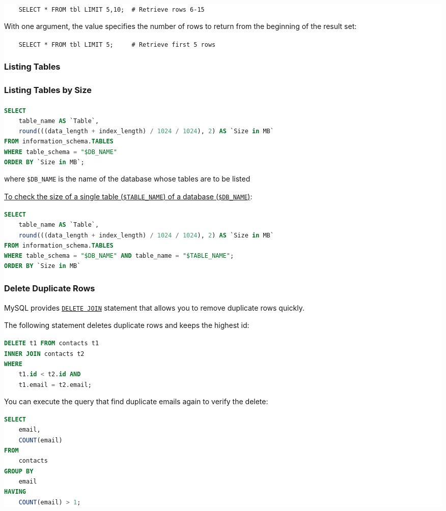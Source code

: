 ```
    SELECT * FROM tbl LIMIT 5,10;  # Retrieve rows 6-15
```

With one argument, the value specifies the number of rows to return from the beginning of the result set:

```
    SELECT * FROM tbl LIMIT 5;     # Retrieve first 5 rows
```

### Listing Tables

### Listing Tables by Size

```sql
SELECT 
    table_name AS `Table`, 
    round(((data_length + index_length) / 1024 / 1024), 2) AS `Size in MB` 
FROM information_schema.TABLES 
WHERE table_schema = "$DB_NAME"
ORDER BY `Size in MB`; 
```

where `$DB_NAME` is the name of the database whose tables are to be listed

[To check the size of a single table (`$TABLE_NAME`) of a database (`$DB_NAME`)](https://stackoverflow.com/a/9620273):

```sql
SELECT 
    table_name AS `Table`, 
    round(((data_length + index_length) / 1024 / 1024), 2) AS `Size in MB` 
FROM information_schema.TABLES 
WHERE table_schema = "$DB_NAME" AND table_name = "$TABLE_NAME";
ORDER BY `Size in MB` 
```

### Delete Duplicate Rows

MySQL provides [`DELETE JOIN`](https://www.mysqltutorial.org/mysql-delete-join/) statement that allows you to remove
duplicate rows quickly.

The following statement deletes duplicate rows and keeps the highest id:

```sql
DELETE t1 FROM contacts t1
INNER JOIN contacts t2 
WHERE 
    t1.id < t2.id AND 
    t1.email = t2.email;
```

You can execute the query that find duplicate emails again to verify the delete:

```sql
SELECT 
    email, 
    COUNT(email)
FROM
    contacts
GROUP BY 
    email
HAVING 
    COUNT(email) > 1;
```
